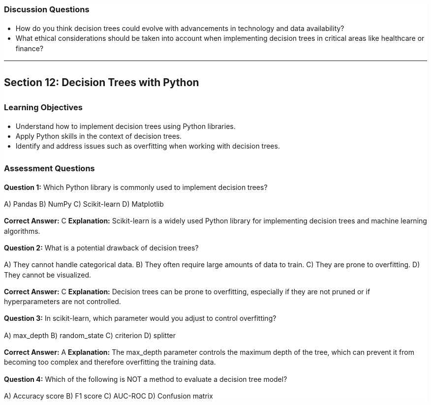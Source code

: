 ### Discussion Questions
- How do you think decision trees could evolve with advancements in technology and data availability?
- What ethical considerations should be taken into account when implementing decision trees in critical areas like healthcare or finance?

---

## Section 12: Decision Trees with Python

### Learning Objectives
- Understand how to implement decision trees using Python libraries.
- Apply Python skills in the context of decision trees.
- Identify and address issues such as overfitting when working with decision trees.

### Assessment Questions

**Question 1:** Which Python library is commonly used to implement decision trees?

  A) Pandas
  B) NumPy
  C) Scikit-learn
  D) Matplotlib

**Correct Answer:** C
**Explanation:** Scikit-learn is a widely used Python library for implementing decision trees and machine learning algorithms.

**Question 2:** What is a potential drawback of decision trees?

  A) They cannot handle categorical data.
  B) They often require large amounts of data to train.
  C) They are prone to overfitting.
  D) They cannot be visualized.

**Correct Answer:** C
**Explanation:** Decision trees can be prone to overfitting, especially if they are not pruned or if hyperparameters are not controlled.

**Question 3:** In scikit-learn, which parameter would you adjust to control overfitting?

  A) max_depth
  B) random_state
  C) criterion
  D) splitter

**Correct Answer:** A
**Explanation:** The max_depth parameter controls the maximum depth of the tree, which can prevent it from becoming too complex and therefore overfitting the training data.

**Question 4:** Which of the following is NOT a method to evaluate a decision tree model?

  A) Accuracy score
  B) F1 score
  C) AUC-ROC
  D) Confusion matrix
